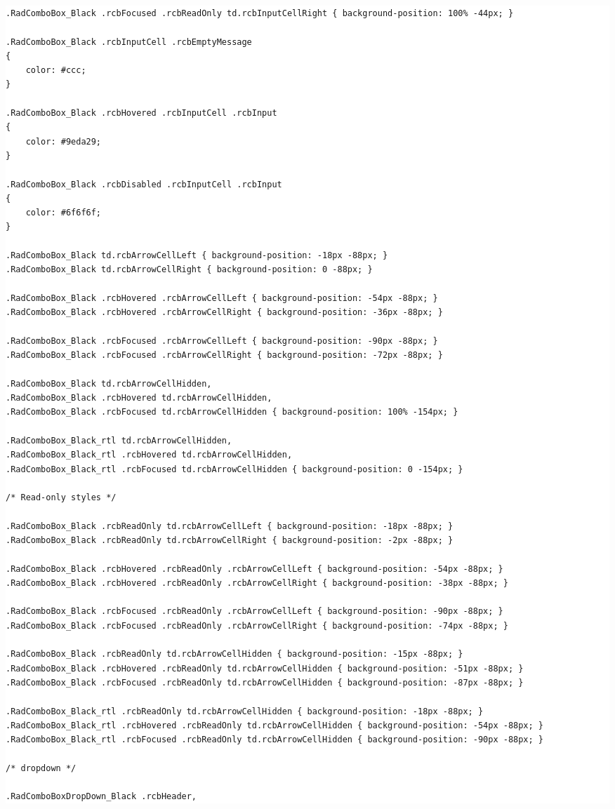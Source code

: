 ````ASPNET
.RadComboBox_Black .rcbFocused .rcbReadOnly td.rcbInputCellRight { background-position: 100% -44px; }

.RadComboBox_Black .rcbInputCell .rcbEmptyMessage
{
	color: #ccc;
}

.RadComboBox_Black .rcbHovered .rcbInputCell .rcbInput
{
	color: #9eda29;
}

.RadComboBox_Black .rcbDisabled .rcbInputCell .rcbInput
{
	color: #6f6f6f;
}

.RadComboBox_Black td.rcbArrowCellLeft { background-position: -18px -88px; }
.RadComboBox_Black td.rcbArrowCellRight { background-position: 0 -88px; }

.RadComboBox_Black .rcbHovered .rcbArrowCellLeft { background-position: -54px -88px; }
.RadComboBox_Black .rcbHovered .rcbArrowCellRight { background-position: -36px -88px; }

.RadComboBox_Black .rcbFocused .rcbArrowCellLeft { background-position: -90px -88px; }
.RadComboBox_Black .rcbFocused .rcbArrowCellRight { background-position: -72px -88px; }

.RadComboBox_Black td.rcbArrowCellHidden,
.RadComboBox_Black .rcbHovered td.rcbArrowCellHidden,
.RadComboBox_Black .rcbFocused td.rcbArrowCellHidden { background-position: 100% -154px; }

.RadComboBox_Black_rtl td.rcbArrowCellHidden,
.RadComboBox_Black_rtl .rcbHovered td.rcbArrowCellHidden,
.RadComboBox_Black_rtl .rcbFocused td.rcbArrowCellHidden { background-position: 0 -154px; }

/* Read-only styles */

.RadComboBox_Black .rcbReadOnly td.rcbArrowCellLeft { background-position: -18px -88px; }
.RadComboBox_Black .rcbReadOnly td.rcbArrowCellRight { background-position: -2px -88px; }

.RadComboBox_Black .rcbHovered .rcbReadOnly .rcbArrowCellLeft { background-position: -54px -88px; }
.RadComboBox_Black .rcbHovered .rcbReadOnly .rcbArrowCellRight { background-position: -38px -88px; }

.RadComboBox_Black .rcbFocused .rcbReadOnly .rcbArrowCellLeft { background-position: -90px -88px; }
.RadComboBox_Black .rcbFocused .rcbReadOnly .rcbArrowCellRight { background-position: -74px -88px; }

.RadComboBox_Black .rcbReadOnly td.rcbArrowCellHidden { background-position: -15px -88px; }
.RadComboBox_Black .rcbHovered .rcbReadOnly td.rcbArrowCellHidden { background-position: -51px -88px; }
.RadComboBox_Black .rcbFocused .rcbReadOnly td.rcbArrowCellHidden { background-position: -87px -88px; }

.RadComboBox_Black_rtl .rcbReadOnly td.rcbArrowCellHidden { background-position: -18px -88px; }
.RadComboBox_Black_rtl .rcbHovered .rcbReadOnly td.rcbArrowCellHidden { background-position: -54px -88px; }
.RadComboBox_Black_rtl .rcbFocused .rcbReadOnly td.rcbArrowCellHidden { background-position: -90px -88px; }

/* dropdown */

.RadComboBoxDropDown_Black .rcbHeader,
````